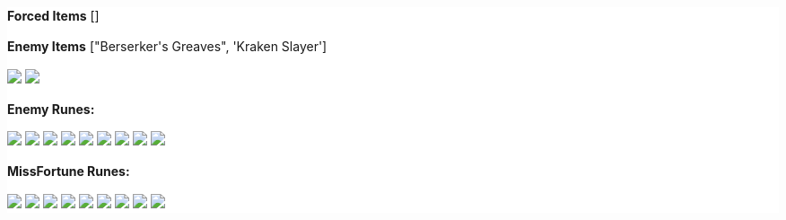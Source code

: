 
**Forced Items** []








**Enemy Items** ["Berserker's Greaves", 'Kraken Slayer']





![](/item/3006.png)
![](/item/6672.png)



**Enemy Runes:**





![](/Styles/Precision/LethalTempo/LethalTempo.png)
![](/Styles/Precision/Triumph.png)
![](/Styles/Precision/LegendBloodline/LegendBloodline.png)
![](/Styles/Precision/CutDown/CutDown.png)
![](/Styles/Sorcery/AbsoluteFocus/AbsoluteFocus.png)
![](/Styles/Sorcery/GatheringStorm/GatheringStorm.png)
![](/StatMods/StatModsAttackSpeedIcon.png)
![](/StatMods/StatModsAdaptiveForceIcon.png)
![](/StatMods/StatModsArmorIcon.png)



**MissFortune Runes:**


![](/Styles/Precision/PressTheAttack/PressTheAttack.png)
![](/Styles/Precision/Overheal.png)
![](/Styles/Precision/LegendAlacrity/LegendAlacrity.png)
![](/Styles/Precision/CutDown/CutDown.png)
![](/Styles/Sorcery/AbsoluteFocus/AbsoluteFocus.png)
![](/Styles/Sorcery/GatheringStorm/GatheringStorm.png)
![](/StatMods/StatModsAdaptiveForceIcon.png)
![](/StatMods/StatModsAdaptiveForceIcon.png)
![](/StatMods/StatModsArmorIcon.png)
